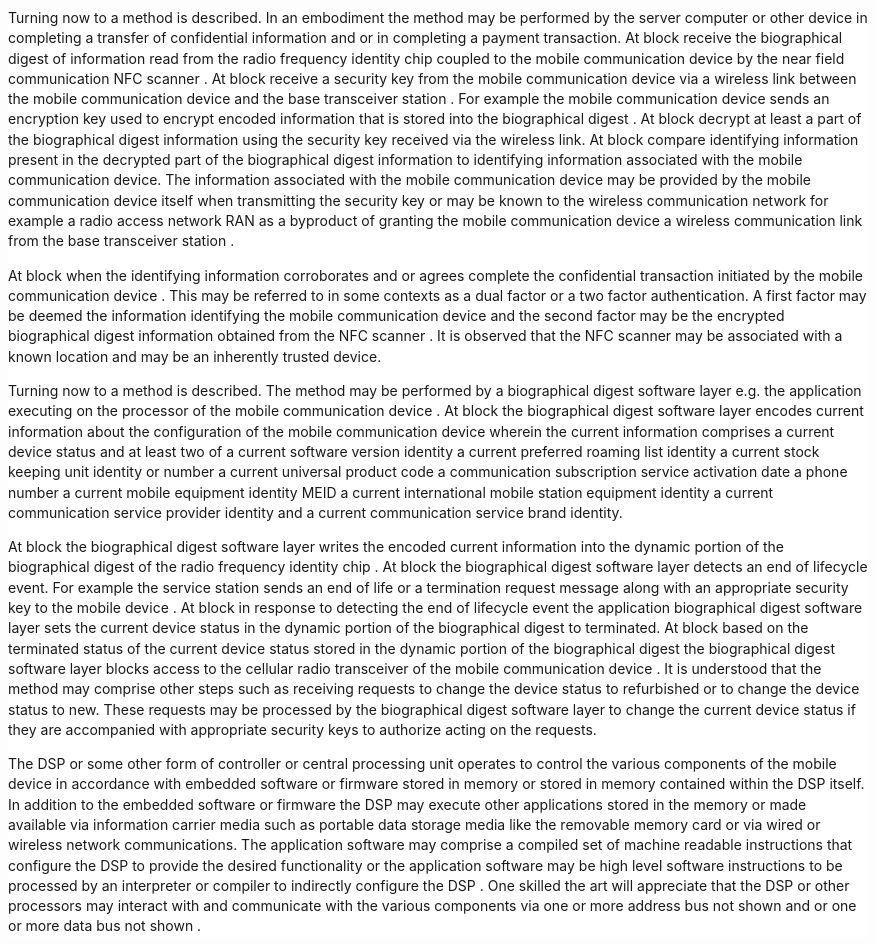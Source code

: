 Turning now to a method is described. In an embodiment the method may be performed by the server computer or other device in completing a transfer of confidential information and or in completing a payment transaction. At block receive the biographical digest of information read from the radio frequency identity chip coupled to the mobile communication device by the near field communication NFC scanner . At block receive a security key from the mobile communication device via a wireless link between the mobile communication device and the base transceiver station . For example the mobile communication device sends an encryption key used to encrypt encoded information that is stored into the biographical digest . At block decrypt at least a part of the biographical digest information using the security key received via the wireless link. At block compare identifying information present in the decrypted part of the biographical digest information to identifying information associated with the mobile communication device. The information associated with the mobile communication device may be provided by the mobile communication device itself when transmitting the security key or may be known to the wireless communication network for example a radio access network RAN as a byproduct of granting the mobile communication device a wireless communication link from the base transceiver station .

At block when the identifying information corroborates and or agrees complete the confidential transaction initiated by the mobile communication device . This may be referred to in some contexts as a dual factor or a two factor authentication. A first factor may be deemed the information identifying the mobile communication device and the second factor may be the encrypted biographical digest information obtained from the NFC scanner . It is observed that the NFC scanner may be associated with a known location and may be an inherently trusted device.

Turning now to a method is described. The method may be performed by a biographical digest software layer e.g. the application executing on the processor of the mobile communication device . At block the biographical digest software layer encodes current information about the configuration of the mobile communication device wherein the current information comprises a current device status and at least two of a current software version identity a current preferred roaming list identity a current stock keeping unit identity or number a current universal product code a communication subscription service activation date a phone number a current mobile equipment identity MEID a current international mobile station equipment identity a current communication service provider identity and a current communication service brand identity.

At block the biographical digest software layer writes the encoded current information into the dynamic portion of the biographical digest of the radio frequency identity chip . At block the biographical digest software layer detects an end of lifecycle event. For example the service station sends an end of life or a termination request message along with an appropriate security key to the mobile device . At block in response to detecting the end of lifecycle event the application biographical digest software layer sets the current device status in the dynamic portion of the biographical digest to terminated. At block based on the terminated status of the current device status stored in the dynamic portion of the biographical digest the biographical digest software layer blocks access to the cellular radio transceiver of the mobile communication device . It is understood that the method may comprise other steps such as receiving requests to change the device status to refurbished or to change the device status to new. These requests may be processed by the biographical digest software layer to change the current device status if they are accompanied with appropriate security keys to authorize acting on the requests.

The DSP or some other form of controller or central processing unit operates to control the various components of the mobile device in accordance with embedded software or firmware stored in memory or stored in memory contained within the DSP itself. In addition to the embedded software or firmware the DSP may execute other applications stored in the memory or made available via information carrier media such as portable data storage media like the removable memory card or via wired or wireless network communications. The application software may comprise a compiled set of machine readable instructions that configure the DSP to provide the desired functionality or the application software may be high level software instructions to be processed by an interpreter or compiler to indirectly configure the DSP . One skilled the art will appreciate that the DSP or other processors may interact with and communicate with the various components via one or more address bus not shown and or one or more data bus not shown .
